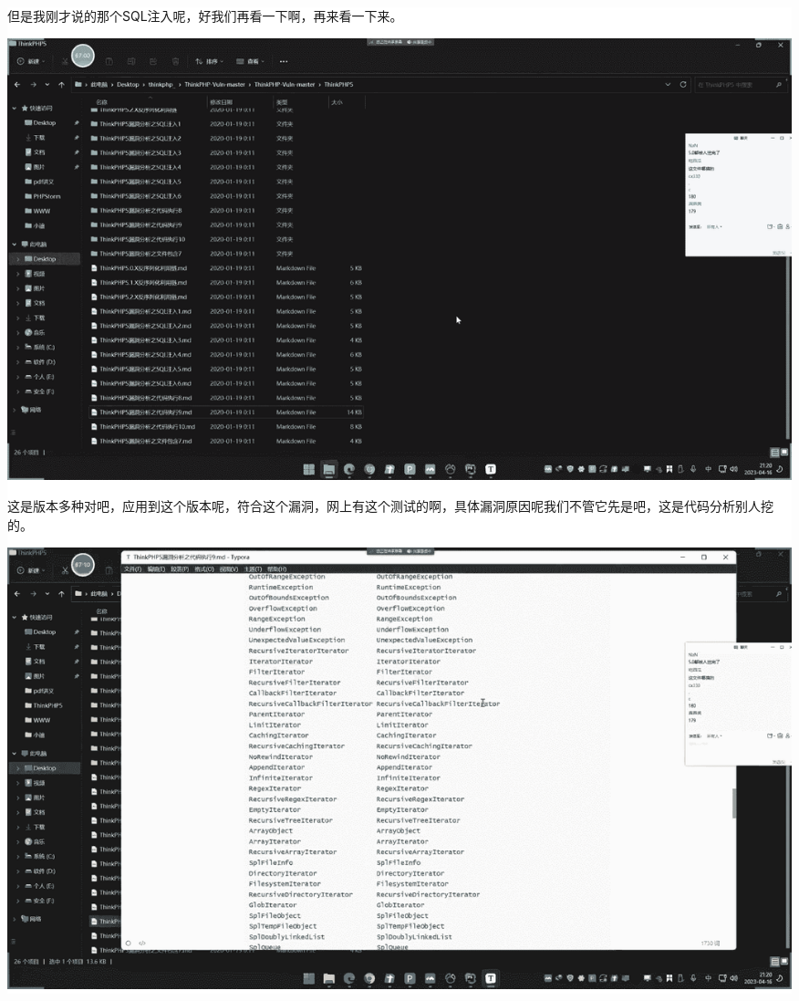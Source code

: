 但是我刚才说的那个SQL注入呢，好我们再看一下啊，再来看一下来。

![](img/ae2424707d1e4df58a1774928b257bca_324.png)

这是版本多种对吧，应用到这个版本呢，符合这个漏洞，网上有这个测试的啊，具体漏洞原因呢我们不管它先是吧，这是代码分析别人挖的。



![](img/ae2424707d1e4df58a1774928b257bca_326.png)
